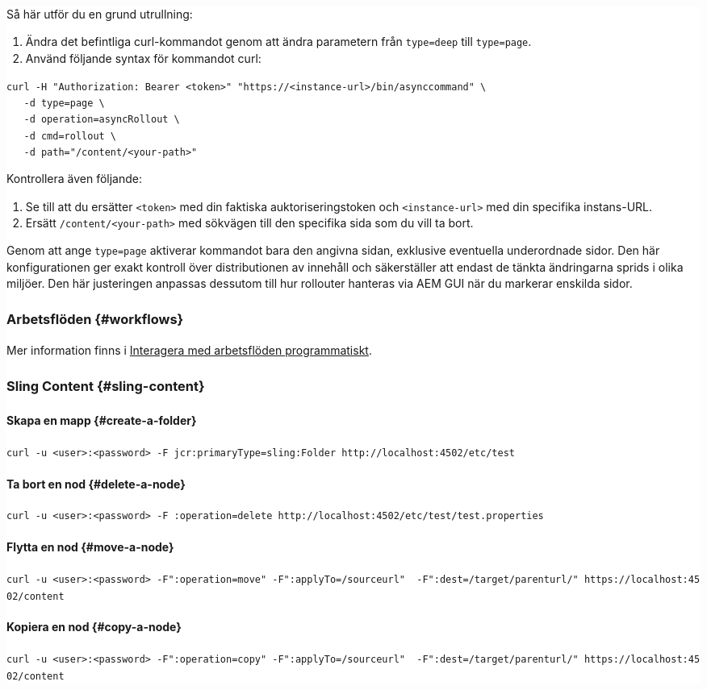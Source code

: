 Så här utför du en grund utrullning:

1. Ändra det befintliga curl-kommandot genom att ändra parametern från `type=deep` till `type=page`.
1. Använd följande syntax för kommandot curl:

```shell
curl -H "Authorization: Bearer <token>" "https://<instance-url>/bin/asynccommand" \
   -d type=page \
   -d operation=asyncRollout \
   -d cmd=rollout \
   -d path="/content/<your-path>"
```

Kontrollera även följande:

1. Se till att du ersätter `<token>` med din faktiska auktoriseringstoken och `<instance-url>` med din specifika instans-URL.
1. Ersätt `/content/<your-path>` med sökvägen till den specifika sida som du vill ta bort.

Genom att ange `type=page` aktiverar kommandot bara den angivna sidan, exklusive eventuella underordnade sidor. Den här konfigurationen ger exakt kontroll över distributionen av innehåll och säkerställer att endast de tänkta ändringarna sprids i olika miljöer. Den här justeringen anpassas dessutom till hur rollouter hanteras via AEM GUI när du markerar enskilda sidor.

### Arbetsflöden {#workflows}

Mer information finns i [Interagera med arbetsflöden programmatiskt](/help/sites-developing/workflows-program-interaction.md).

### Sling Content {#sling-content}

#### Skapa en mapp {#create-a-folder}

```shell
curl -u <user>:<password> -F jcr:primaryType=sling:Folder http://localhost:4502/etc/test
```

#### Ta bort en nod {#delete-a-node}

```shell
curl -u <user>:<password> -F :operation=delete http://localhost:4502/etc/test/test.properties
```

#### Flytta en nod {#move-a-node}

```shell
curl -u <user>:<password> -F":operation=move" -F":applyTo=/sourceurl"  -F":dest=/target/parenturl/" https://localhost:4502/content
```

#### Kopiera en nod {#copy-a-node}

```shell
curl -u <user>:<password> -F":operation=copy" -F":applyTo=/sourceurl"  -F":dest=/target/parenturl/" https://localhost:4502/content
```

